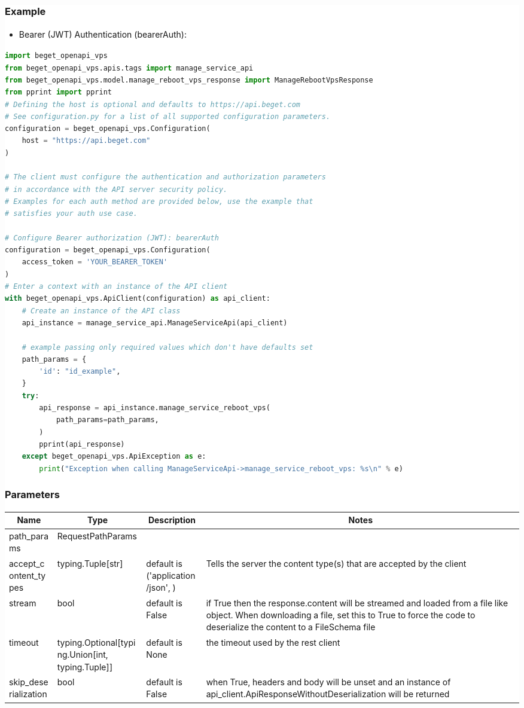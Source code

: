 

### Example

* Bearer (JWT) Authentication (bearerAuth):
```python
import beget_openapi_vps
from beget_openapi_vps.apis.tags import manage_service_api
from beget_openapi_vps.model.manage_reboot_vps_response import ManageRebootVpsResponse
from pprint import pprint
# Defining the host is optional and defaults to https://api.beget.com
# See configuration.py for a list of all supported configuration parameters.
configuration = beget_openapi_vps.Configuration(
    host = "https://api.beget.com"
)

# The client must configure the authentication and authorization parameters
# in accordance with the API server security policy.
# Examples for each auth method are provided below, use the example that
# satisfies your auth use case.

# Configure Bearer authorization (JWT): bearerAuth
configuration = beget_openapi_vps.Configuration(
    access_token = 'YOUR_BEARER_TOKEN'
)
# Enter a context with an instance of the API client
with beget_openapi_vps.ApiClient(configuration) as api_client:
    # Create an instance of the API class
    api_instance = manage_service_api.ManageServiceApi(api_client)

    # example passing only required values which don't have defaults set
    path_params = {
        'id': "id_example",
    }
    try:
        api_response = api_instance.manage_service_reboot_vps(
            path_params=path_params,
        )
        pprint(api_response)
    except beget_openapi_vps.ApiException as e:
        print("Exception when calling ManageServiceApi->manage_service_reboot_vps: %s\n" % e)
```
### Parameters

Name | Type | Description  | Notes
------------- | ------------- | ------------- | -------------
path_params | RequestPathParams | |
accept_content_types | typing.Tuple[str] | default is ('application/json', ) | Tells the server the content type(s) that are accepted by the client
stream | bool | default is False | if True then the response.content will be streamed and loaded from a file like object. When downloading a file, set this to True to force the code to deserialize the content to a FileSchema file
timeout | typing.Optional[typing.Union[int, typing.Tuple]] | default is None | the timeout used by the rest client
skip_deserialization | bool | default is False | when True, headers and body will be unset and an instance of api_client.ApiResponseWithoutDeserialization will be returned
